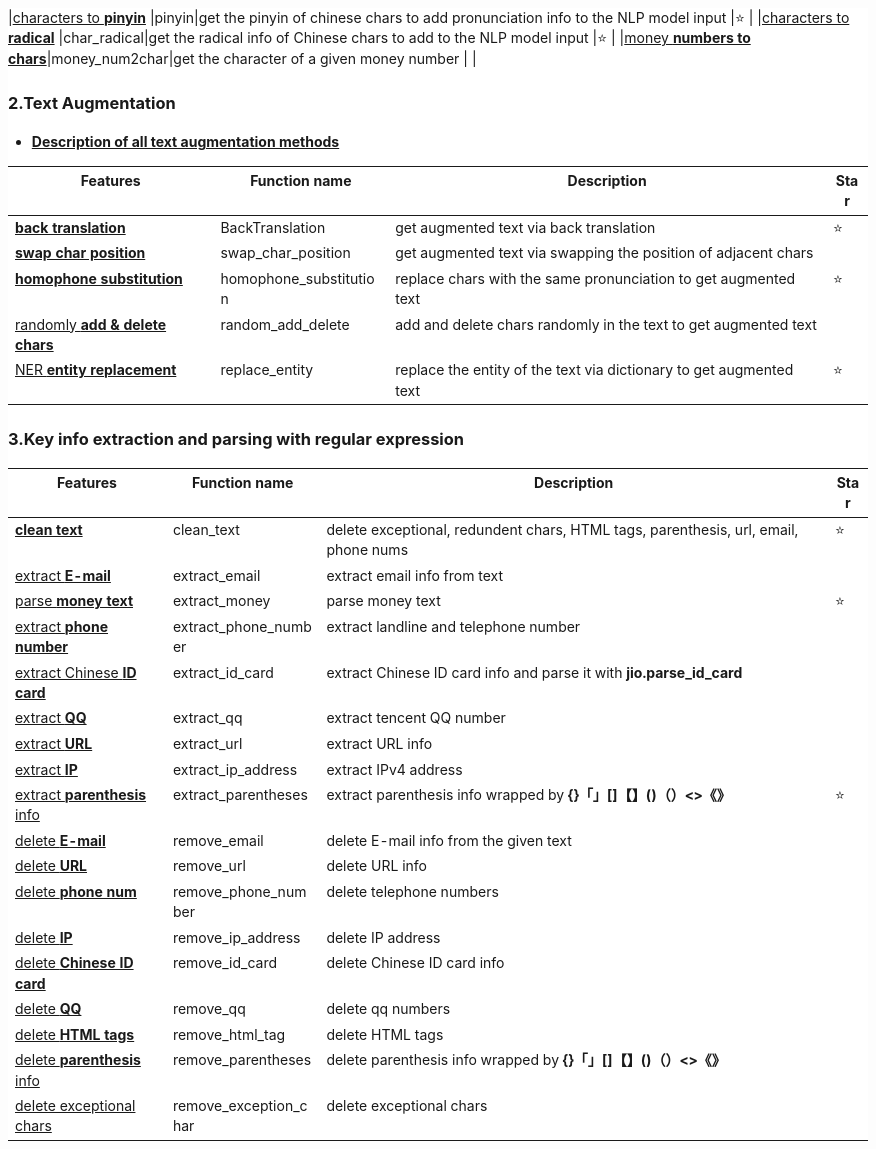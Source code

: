 |[characters to **pinyin**](../../wiki/Gadget-说明文档#user-content-汉字转拼音) |pinyin|get the pinyin of chinese chars to add pronunciation info to the NLP model input |⭐ |
|[characters to **radical**](../../wiki/Gadget-说明文档#user-content-汉字转偏旁与字形) |char_radical|get the radical info of Chinese chars to add to the NLP model input |⭐ |
|[money **numbers to chars**](../../wiki/正则抽取与解析-说明文档#user-content-金额数字转汉字)|money_num2char|get the character of a given money number | |

### 2.Text Augmentation

- [**Description of all text augmentation methods**](../../wiki/数据增强-说明文档#user-content-数据增强方法对比)

| Features   | Function name   |Description   |Star   |
|--------|--------|-------|------|
|[**back translation**](../../wiki/数据增强-说明文档#user-content-回译数据增强) |BackTranslation|get augmented text via back translation |⭐ |
|[**swap char position**](../../wiki/数据增强-说明文档#user-content-邻近汉字换位) |swap_char_position|get augmented text via swapping the position of adjacent chars | |
|[**homophone substitution**](../../wiki/数据增强-说明文档#user-content-同音词替换) |homophone_substitution|replace chars with the same pronunciation to get augmented text |⭐ |
|[randomly **add & delete chars**](../../wiki/数据增强-说明文档#user-content-随机增删字符) |random_add_delete|add and delete chars randomly in the text to get augmented text | |
|[NER **entity replacement**](../../wiki/数据增强-说明文档#user-content-ner实体替换) |replace_entity|replace the entity of the text via dictionary to get augmented text |⭐ |


### 3.Key info extraction and parsing with regular expression

| Features   | Function name   |Description   |Star   |
|--------|--------|-------|-------|
|[**clean text**](../../wiki/正则抽取与解析-说明文档#user-content-清洗文本) |clean_text|delete exceptional, redundent chars, HTML tags, parenthesis, url, email, phone nums |⭐ |
|[extract **E-mail**](../../wiki/正则抽取与解析-说明文档#user-content-抽取-e-mail) |extract_email|extract email info from text | |
|[parse **money text**](../../wiki/正则抽取与解析-说明文档#user-content-货币金额解析) |extract_money|parse money text |⭐ |
|[extract **phone number**](../../wiki/正则抽取与解析-说明文档#user-content-抽取电话号码) |extract_phone_number| extract landline and telephone number | |
|[extract Chinese **ID card** ](../../wiki/正则抽取与解析-说明文档#user-content-抽取身份证号) |extract_id_card|extract Chinese ID card info and parse it with **jio.parse_id_card**| |
|[extract **QQ**](../../wiki/正则抽取与解析-说明文档#user-content-抽取-qq) |extract_qq|extract tencent QQ number | |
|[extract **URL**](../../wiki/正则抽取与解析-说明文档#user-content-抽取-url-超链接) |extract_url|extract URL info | |
|[extract **IP**](../../wiki/正则抽取与解析-说明文档#user-content-抽取-ip-地址) |extract_ip_address|extract IPv4 address| |
|[extract **parenthesis** info](../../wiki/正则抽取与解析-说明文档#user-content-抽取文本括号信息) |extract_parentheses|extract parenthesis info wrapped by **{}「」[]【】()（）<>《》** |⭐ |
|[delete **E-mail**](../../wiki/正则抽取与解析-说明文档#user-content-删除文本中的-e-mail) |remove_email|delete E-mail info from the given text | |
|[delete **URL**](../../wiki/正则抽取与解析-说明文档#user-content-删除文本中的-url) |remove_url |delete URL info| |
|[delete **phone num**](../../wiki/正则抽取与解析-说明文档#user-content-删除电话号码) |remove_phone_number|delete telephone numbers | |
|[delete **IP**](../../wiki/正则抽取与解析-说明文档#user-content-删除文本中的-ip-地址)|remove_ip_address|delete IP address | |
|[delete **Chinese ID card**](../../wiki/正则抽取与解析-说明文档#user-content-删除文本中的身份证号) |remove_id_card|delete Chinese ID card info | |
|[delete **QQ**](../../wiki/正则抽取与解析-说明文档#user-content-删除文本中的-qq-号) |remove_qq|delete qq numbers| |
|[delete **HTML tags**](../../wiki/正则抽取与解析-说明文档#user-content-删除文本中的-html-标签) |remove_html_tag|delete HTML tags | |
|[delete **parenthesis** info](../../wiki/正则抽取与解析-说明文档#user-content-删除文本括号信息) |remove_parentheses|delete parenthesis info wrapped by **{}「」[]【】()（）<>《》** | |
|[delete exceptional chars](../../wiki/正则抽取与解析-说明文档#user-content-删除文本中的异常字符) |remove_exception_char|delete exceptional chars | |
